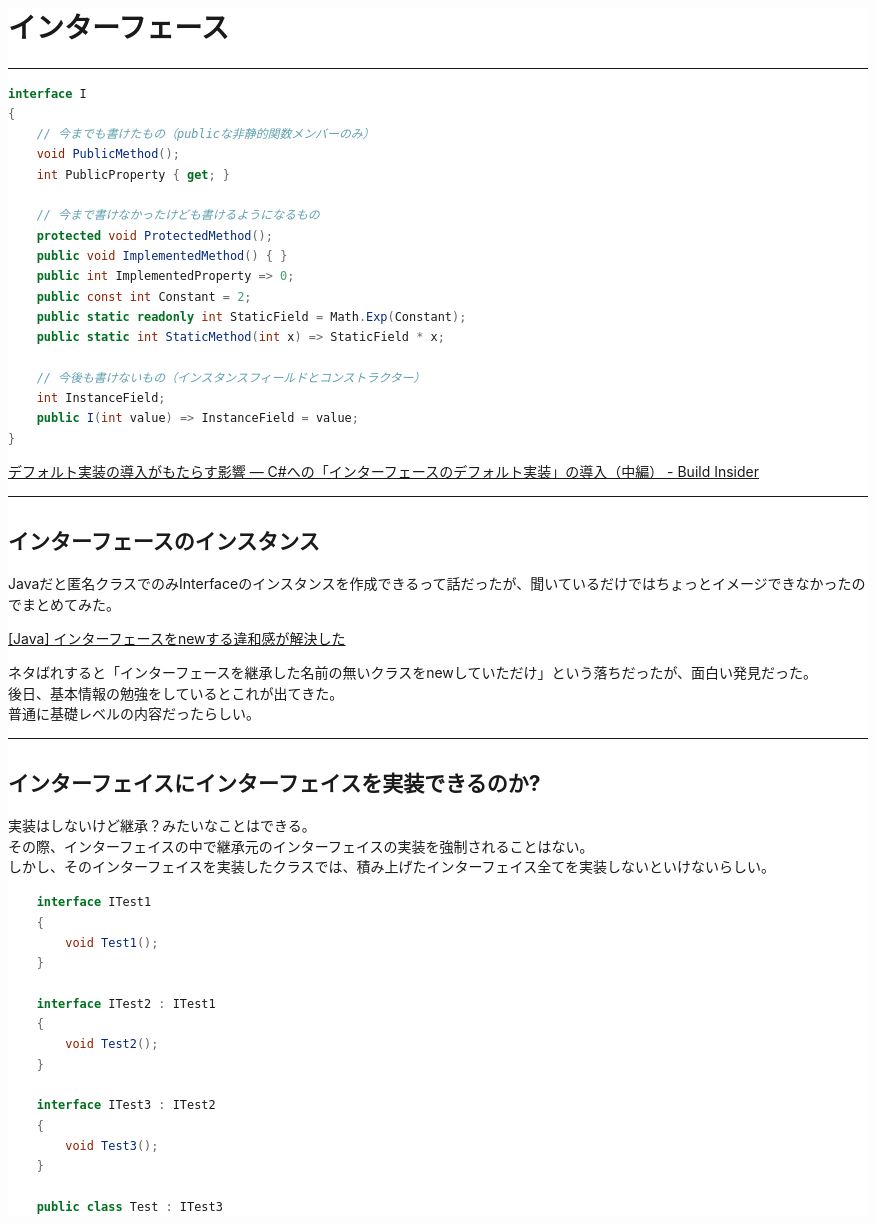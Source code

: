 # インターフェース

---

``` cs
interface I
{
    // 今までも書けたもの（publicな非静的関数メンバーのみ）
    void PublicMethod();
    int PublicProperty { get; }

    // 今まで書けなかったけども書けるようになるもの
    protected void ProtectedMethod();
    public void ImplementedMethod() { }
    public int ImplementedProperty => 0;
    public const int Constant = 2;
    public static readonly int StaticField = Math.Exp(Constant);
    public static int StaticMethod(int x) => StaticField * x;

    // 今後も書けないもの（インスタンスフィールドとコンストラクター）
    int InstanceField;
    public I(int value) => InstanceField = value;
}
```

[デフォルト実装の導入がもたらす影響 ― C#への「インターフェースのデフォルト実装」の導入（中編） - Build Insider](https://www.buildinsider.net/column/iwanaga-nobuyuki/014)  

---

## インターフェースのインスタンス

Javaだと匿名クラスでのみInterfaceのインスタンスを作成できるって話だったが、聞いているだけではちょっとイメージできなかったのでまとめてみた。  

[[Java] インターフェースをnewする違和感が解決した](https://qiita.com/imanishisatoshi/items/f73abc8206f405970d4f)  

ネタばれすると「インターフェースを継承した名前の無いクラスをnewしていただけ」という落ちだったが、面白い発見だった。  
後日、基本情報の勉強をしているとこれが出てきた。  
普通に基礎レベルの内容だったらしい。  

---

## インターフェイスにインターフェイスを実装できるのか?

実装はしないけど継承？みたいなことはできる。  
その際、インターフェイスの中で継承元のインターフェイスの実装を強制されることはない。  
しかし、そのインターフェイスを実装したクラスでは、積み上げたインターフェイス全てを実装しないといけないらしい。  

``` C#
    interface ITest1
    {
        void Test1();
    }

    interface ITest2 : ITest1
    {
        void Test2();
    }

    interface ITest3 : ITest2
    {
        void Test3();
    }

    public class Test : ITest3
```